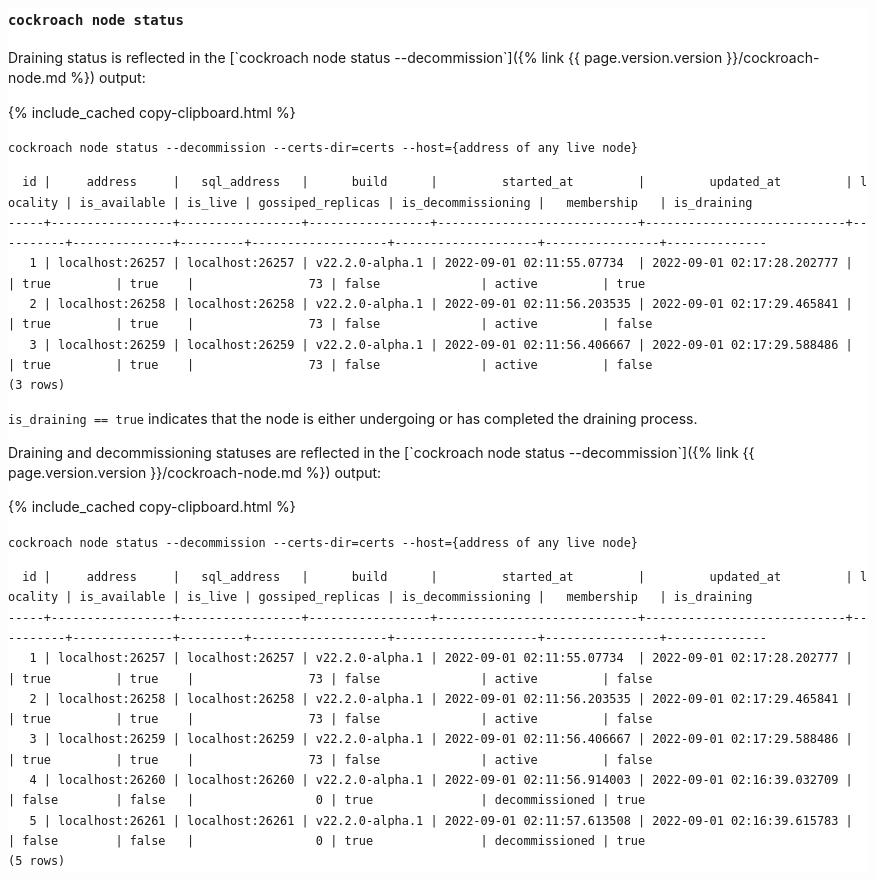 ### `cockroach node status`

<section class="filter-content" markdown="1" data-scope="drain">
Draining status is reflected in the [`cockroach node status --decommission`]({% link {{ page.version.version }}/cockroach-node.md %}) output:

{% include_cached copy-clipboard.html %}
~~~ shell
cockroach node status --decommission --certs-dir=certs --host={address of any live node}
~~~

~~~
  id |     address     |   sql_address   |      build      |         started_at         |         updated_at         | locality | is_available | is_live | gossiped_replicas | is_decommissioning |   membership   | is_draining
-----+-----------------+-----------------+-----------------+----------------------------+----------------------------+----------+--------------+---------+-------------------+--------------------+----------------+--------------
   1 | localhost:26257 | localhost:26257 | v22.2.0-alpha.1 | 2022-09-01 02:11:55.07734  | 2022-09-01 02:17:28.202777 |          | true         | true    |                73 | false              | active         | true
   2 | localhost:26258 | localhost:26258 | v22.2.0-alpha.1 | 2022-09-01 02:11:56.203535 | 2022-09-01 02:17:29.465841 |          | true         | true    |                73 | false              | active         | false
   3 | localhost:26259 | localhost:26259 | v22.2.0-alpha.1 | 2022-09-01 02:11:56.406667 | 2022-09-01 02:17:29.588486 |          | true         | true    |                73 | false              | active         | false
(3 rows)
~~~

`is_draining == true` indicates that the node is either undergoing or has completed the draining process.
</section>

<section class="filter-content" markdown="1" data-scope="decommission">
Draining and decommissioning statuses are reflected in the [`cockroach node status --decommission`]({% link {{ page.version.version }}/cockroach-node.md %}) output:

{% include_cached copy-clipboard.html %}
~~~ shell
cockroach node status --decommission --certs-dir=certs --host={address of any live node}
~~~

~~~
  id |     address     |   sql_address   |      build      |         started_at         |         updated_at         | locality | is_available | is_live | gossiped_replicas | is_decommissioning |   membership   | is_draining
-----+-----------------+-----------------+-----------------+----------------------------+----------------------------+----------+--------------+---------+-------------------+--------------------+----------------+--------------
   1 | localhost:26257 | localhost:26257 | v22.2.0-alpha.1 | 2022-09-01 02:11:55.07734  | 2022-09-01 02:17:28.202777 |          | true         | true    |                73 | false              | active         | false
   2 | localhost:26258 | localhost:26258 | v22.2.0-alpha.1 | 2022-09-01 02:11:56.203535 | 2022-09-01 02:17:29.465841 |          | true         | true    |                73 | false              | active         | false
   3 | localhost:26259 | localhost:26259 | v22.2.0-alpha.1 | 2022-09-01 02:11:56.406667 | 2022-09-01 02:17:29.588486 |          | true         | true    |                73 | false              | active         | false
   4 | localhost:26260 | localhost:26260 | v22.2.0-alpha.1 | 2022-09-01 02:11:56.914003 | 2022-09-01 02:16:39.032709 |          | false        | false   |                 0 | true               | decommissioned | true
   5 | localhost:26261 | localhost:26261 | v22.2.0-alpha.1 | 2022-09-01 02:11:57.613508 | 2022-09-01 02:16:39.615783 |          | false        | false   |                 0 | true               | decommissioned | true
(5 rows)
~~~
